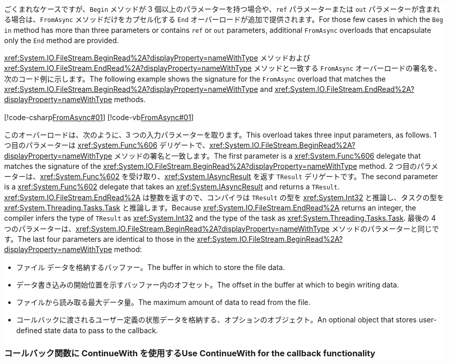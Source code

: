  <span data-ttu-id="08021-122">ごくまれなケースですが、`Begin` メソッドが 3 個以上のパラメーターを持つ場合や、`ref` パラメーターまたは `out` パラメーターが含まれる場合は、`FromAsync` メソッドだけをカプセル化する `End` オーバーロードが追加で提供されます。</span><span class="sxs-lookup"><span data-stu-id="08021-122">For those few cases in which the `Begin` method has more than three parameters or contains `ref` or `out` parameters, additional `FromAsync` overloads that encapsulate only the `End` method are provided.</span></span>  
  
 <span data-ttu-id="08021-123"><xref:System.IO.FileStream.BeginRead%2A?displayProperty=nameWithType> メソッドおよび <xref:System.IO.FileStream.EndRead%2A?displayProperty=nameWithType> メソッドと一致する `FromAsync` オーバーロードの署名を、次のコード例に示します。</span><span class="sxs-lookup"><span data-stu-id="08021-123">The following example shows the signature for the `FromAsync` overload that matches the <xref:System.IO.FileStream.BeginRead%2A?displayProperty=nameWithType> and <xref:System.IO.FileStream.EndRead%2A?displayProperty=nameWithType> methods.</span></span>
  
 [!code-csharp[FromAsync#01](../../../samples/snippets/csharp/VS_Snippets_Misc/fromasync/cs/fromasync.cs#01)]
 [!code-vb[FromAsync#01](../../../samples/snippets/visualbasic/VS_Snippets_Misc/fromasync/vb/module1.vb#01)]  
  
<span data-ttu-id="08021-124">このオーバーロードは、次のように、3 つの入力パラメーターを取ります。</span><span class="sxs-lookup"><span data-stu-id="08021-124">This overload takes three input parameters, as follows.</span></span> <span data-ttu-id="08021-125">1 つ目のパラメーターは <xref:System.Func%606> デリゲートで、<xref:System.IO.FileStream.BeginRead%2A?displayProperty=nameWithType> メソッドの署名と一致します。</span><span class="sxs-lookup"><span data-stu-id="08021-125">The first parameter is a <xref:System.Func%606> delegate that matches the signature of the <xref:System.IO.FileStream.BeginRead%2A?displayProperty=nameWithType> method.</span></span> <span data-ttu-id="08021-126">2 つ目のパラメーターは、<xref:System.Func%602> を受け取り、<xref:System.IAsyncResult> を返す `TResult` デリゲートです。</span><span class="sxs-lookup"><span data-stu-id="08021-126">The second parameter is a <xref:System.Func%602> delegate that takes an <xref:System.IAsyncResult> and returns a `TResult`.</span></span> <span data-ttu-id="08021-127"><xref:System.IO.FileStream.EndRead%2A> は整数を返すので、コンパイラは `TResult` の型を <xref:System.Int32> と推論し、タスクの型を <xref:System.Threading.Tasks.Task> と推論します。</span><span class="sxs-lookup"><span data-stu-id="08021-127">Because <xref:System.IO.FileStream.EndRead%2A> returns an integer, the compiler infers the type of `TResult` as <xref:System.Int32> and the type of the task as <xref:System.Threading.Tasks.Task>.</span></span> <span data-ttu-id="08021-128">最後の 4 つのパラメーターは、<xref:System.IO.FileStream.BeginRead%2A?displayProperty=nameWithType> メソッドのパラメーターと同じです。</span><span class="sxs-lookup"><span data-stu-id="08021-128">The last four parameters are identical to those in the <xref:System.IO.FileStream.BeginRead%2A?displayProperty=nameWithType> method:</span></span>  
  
- <span data-ttu-id="08021-129">ファイル データを格納するバッファー。</span><span class="sxs-lookup"><span data-stu-id="08021-129">The buffer in which to store the file data.</span></span>  
  
- <span data-ttu-id="08021-130">データ書き込みの開始位置を示すバッファー内のオフセット。</span><span class="sxs-lookup"><span data-stu-id="08021-130">The offset in the buffer at which to begin writing data.</span></span>  
  
- <span data-ttu-id="08021-131">ファイルから読み取る最大データ量。</span><span class="sxs-lookup"><span data-stu-id="08021-131">The maximum amount of data to read from the file.</span></span>  
  
- <span data-ttu-id="08021-132">コールバックに渡されるユーザー定義の状態データを格納する、オプションのオブジェクト。</span><span class="sxs-lookup"><span data-stu-id="08021-132">An optional object that stores user-defined state data to pass to the callback.</span></span>  
  
### <a name="use-continuewith-for-the-callback-functionality"></a><span data-ttu-id="08021-133">コールバック関数に ContinueWith を使用する</span><span class="sxs-lookup"><span data-stu-id="08021-133">Use ContinueWith for the callback functionality</span></span>
